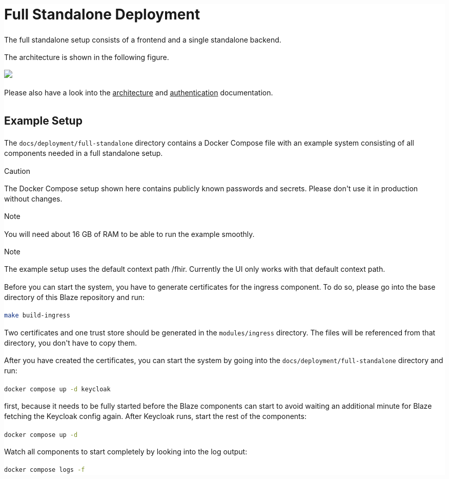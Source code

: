 # Full Standalone Deployment

The full standalone setup consists of a frontend and a single standalone backend. 

The architecture is shown in the following figure.

![](../architecture/frontend-architecture.png)

Please also have a look into the [architecture](../architecture.md) and [authentication](../authentication.md) documentation.

## Example Setup

The `docs/deployment/full-standalone` directory contains a Docker Compose file with an example system consisting of all components needed in a full standalone setup.

> [!CAUTION]
> The Docker Compose setup shown here contains publicly known passwords and secrets. Please don't use it in production without changes.

> [!NOTE]
> You will need about 16 GB of RAM to be able to run the example smoothly. 

> [!NOTE]
> The example setup uses the default context path /fhir. Currently the UI only works with that default context path.

Before you can start the system, you have to generate certificates for the ingress component. To do so, please go into the base directory of this Blaze repository and run:

```sh
make build-ingress
```

Two certificates and one trust store should be generated in the `modules/ingress` directory. The files will be referenced from that directory, you don't have to copy them.

After you have created the certificates, you can start the system by going into the `docs/deployment/full-standalone` directory and run:

```sh
docker compose up -d keycloak
```

first, because it needs to be fully started before the Blaze components can start to avoid waiting an additional minute for Blaze fetching the Keycloak config again. After Keycloak runs, start the rest of the components:  

```sh
docker compose up -d
```

Watch all components to start completely by looking into the log output:

```sh
docker compose logs -f
```


[1]: <https://github.com/samply/blazectl>
[2]: <https://datatracker.ietf.org/doc/html/rfc6749#section-4.4>